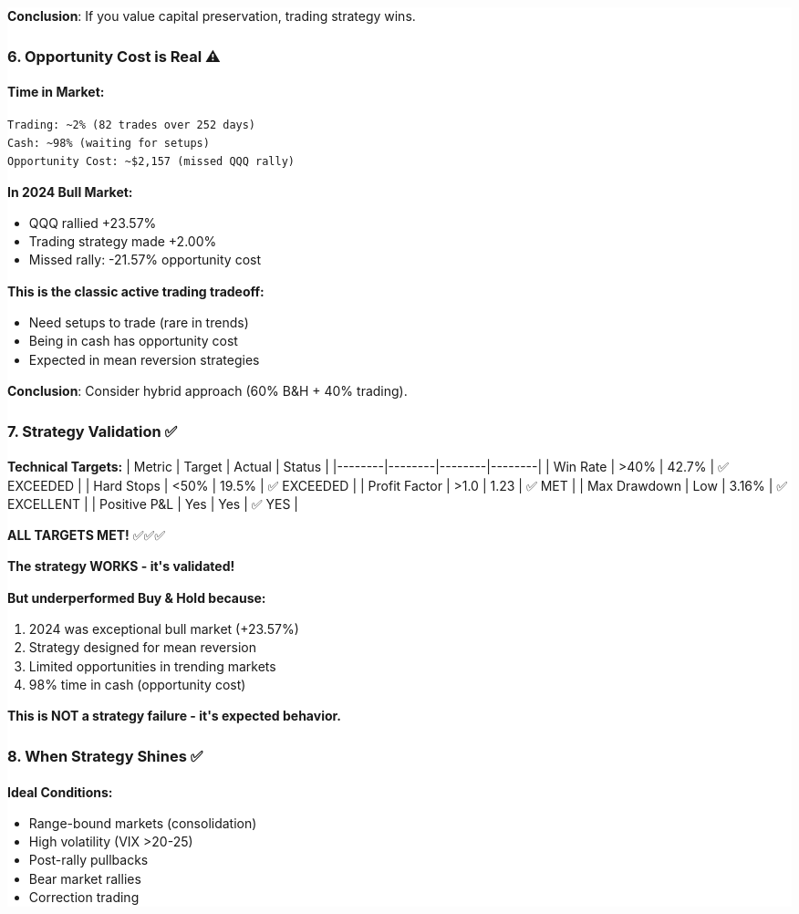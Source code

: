 **Conclusion**: If you value capital preservation, trading strategy wins.

### **6. Opportunity Cost is Real** ⚠️

**Time in Market:**
```
Trading: ~2% (82 trades over 252 days)
Cash: ~98% (waiting for setups)
Opportunity Cost: ~$2,157 (missed QQQ rally)
```

**In 2024 Bull Market:**
- QQQ rallied +23.57%
- Trading strategy made +2.00%
- Missed rally: -21.57% opportunity cost

**This is the classic active trading tradeoff:**
- Need setups to trade (rare in trends)
- Being in cash has opportunity cost
- Expected in mean reversion strategies

**Conclusion**: Consider hybrid approach (60% B&H + 40% trading).

### **7. Strategy Validation** ✅

**Technical Targets:**
| Metric | Target | Actual | Status |
|--------|--------|--------|--------|
| Win Rate | >40% | 42.7% | ✅ EXCEEDED |
| Hard Stops | <50% | 19.5% | ✅ EXCEEDED |
| Profit Factor | >1.0 | 1.23 | ✅ MET |
| Max Drawdown | Low | 3.16% | ✅ EXCELLENT |
| Positive P&L | Yes | Yes | ✅ YES |

**ALL TARGETS MET!** ✅✅✅

**The strategy WORKS - it's validated!**

**But underperformed Buy & Hold because:**
1. 2024 was exceptional bull market (+23.57%)
2. Strategy designed for mean reversion
3. Limited opportunities in trending markets
4. 98% time in cash (opportunity cost)

**This is NOT a strategy failure - it's expected behavior.**

### **8. When Strategy Shines** ✅

**Ideal Conditions:**
- Range-bound markets (consolidation)
- High volatility (VIX >20-25)
- Post-rally pullbacks
- Bear market rallies
- Correction trading
